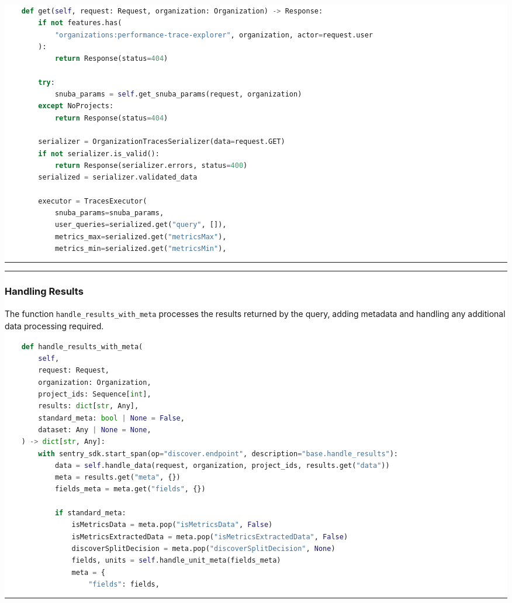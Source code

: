 ```python
    def get(self, request: Request, organization: Organization) -> Response:
        if not features.has(
            "organizations:performance-trace-explorer", organization, actor=request.user
        ):
            return Response(status=404)

        try:
            snuba_params = self.get_snuba_params(request, organization)
        except NoProjects:
            return Response(status=404)

        serializer = OrganizationTracesSerializer(data=request.GET)
        if not serializer.is_valid():
            return Response(serializer.errors, status=400)
        serialized = serializer.validated_data

        executor = TracesExecutor(
            snuba_params=snuba_params,
            user_queries=serialized.get("query", []),
            metrics_max=serialized.get("metricsMax"),
            metrics_min=serialized.get("metricsMin"),
```

---

</SwmSnippet>

<SwmSnippet path="/src/sentry/api/bases/organization_events.py" line="290">

---

### Handling Results

The function <SwmToken path="src/sentry/api/bases/organization_events.py" pos="290:3:3" line-data="    def handle_results_with_meta(">`handle_results_with_meta`</SwmToken> processes the results returned by the query, adding metadata and handling any additional data processing required.

```python
    def handle_results_with_meta(
        self,
        request: Request,
        organization: Organization,
        project_ids: Sequence[int],
        results: dict[str, Any],
        standard_meta: bool | None = False,
        dataset: Any | None = None,
    ) -> dict[str, Any]:
        with sentry_sdk.start_span(op="discover.endpoint", description="base.handle_results"):
            data = self.handle_data(request, organization, project_ids, results.get("data"))
            meta = results.get("meta", {})
            fields_meta = meta.get("fields", {})

            if standard_meta:
                isMetricsData = meta.pop("isMetricsData", False)
                isMetricsExtractedData = meta.pop("isMetricsExtractedData", False)
                discoverSplitDecision = meta.pop("discoverSplitDecision", None)
                fields, units = self.handle_unit_meta(fields_meta)
                meta = {
                    "fields": fields,
```

---